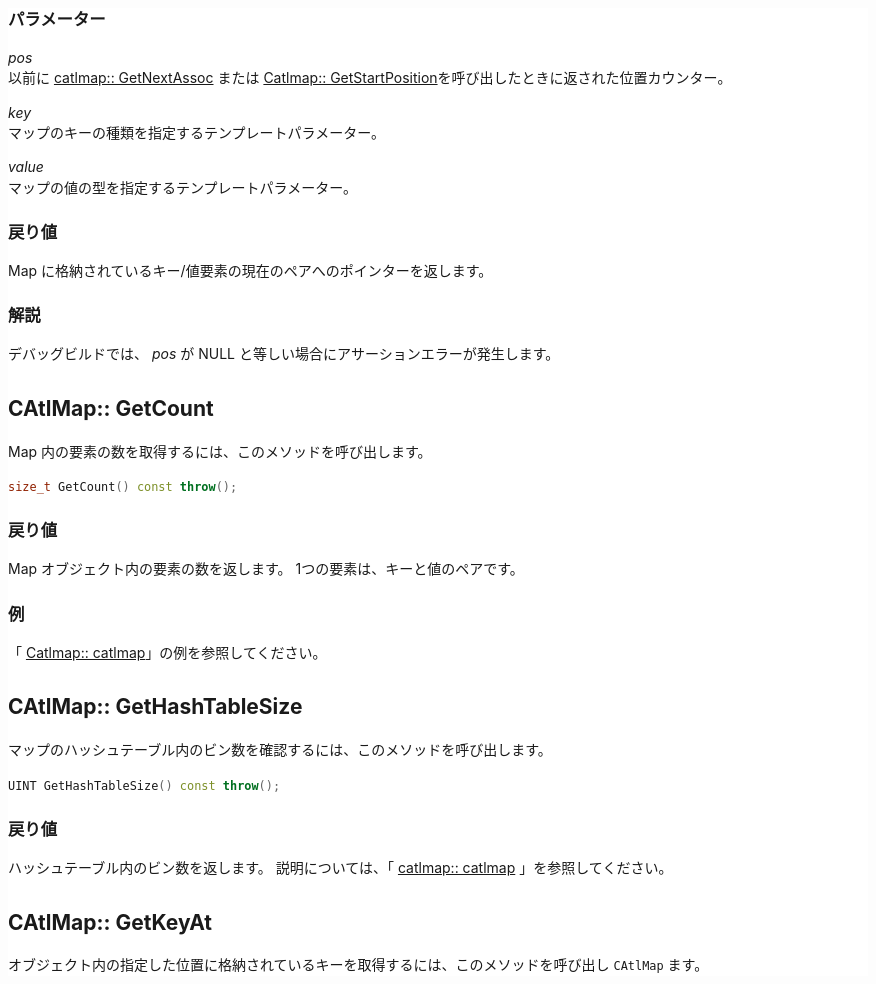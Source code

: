 ### <a name="parameters"></a>パラメーター

*pos*<br/>
以前に [catlmap:: GetNextAssoc](#getnextassoc) または [Catlmap:: GetStartPosition](#getstartposition)を呼び出したときに返された位置カウンター。

*key*<br/>
マップのキーの種類を指定するテンプレートパラメーター。

*value*<br/>
マップの値の型を指定するテンプレートパラメーター。

### <a name="return-value"></a>戻り値

Map に格納されているキー/値要素の現在のペアへのポインターを返します。

### <a name="remarks"></a>解説

デバッグビルドでは、 *pos* が NULL と等しい場合にアサーションエラーが発生します。

## <a name="catlmapgetcount"></a><a name="getcount"></a> CAtlMap:: GetCount

Map 内の要素の数を取得するには、このメソッドを呼び出します。

```cpp
size_t GetCount() const throw();
```

### <a name="return-value"></a>戻り値

Map オブジェクト内の要素の数を返します。 1つの要素は、キーと値のペアです。

### <a name="example"></a>例

「 [Catlmap:: catlmap](#catlmap)」の例を参照してください。

## <a name="catlmapgethashtablesize"></a><a name="gethashtablesize"></a> CAtlMap:: GetHashTableSize

マップのハッシュテーブル内のビン数を確認するには、このメソッドを呼び出します。

```cpp
UINT GetHashTableSize() const throw();
```

### <a name="return-value"></a>戻り値

ハッシュテーブル内のビン数を返します。 説明については、「 [catlmap:: catlmap](#catlmap) 」を参照してください。

## <a name="catlmapgetkeyat"></a><a name="getkeyat"></a> CAtlMap:: GetKeyAt

オブジェクト内の指定した位置に格納されているキーを取得するには、このメソッドを呼び出し `CAtlMap` ます。

